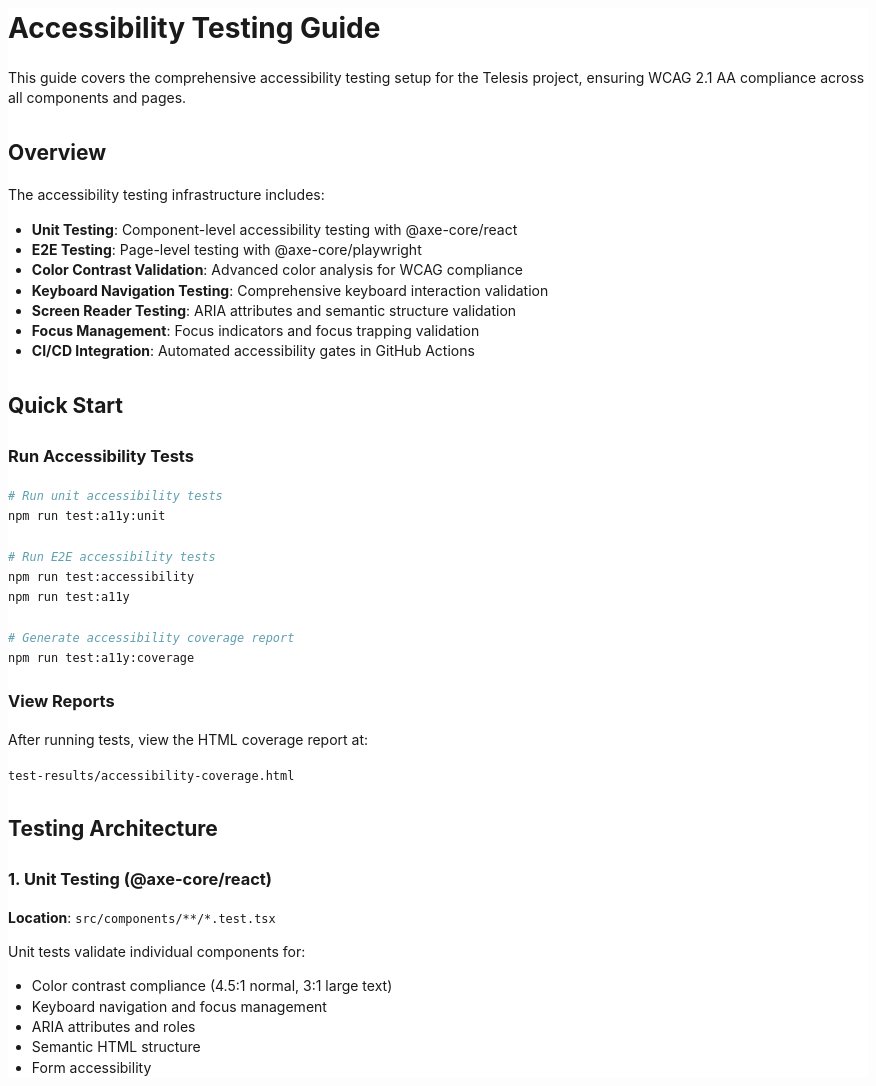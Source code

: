 # Accessibility Testing Guide

This guide covers the comprehensive accessibility testing setup for the Telesis project, ensuring WCAG 2.1 AA compliance across all components and pages.

## Overview

The accessibility testing infrastructure includes:

- **Unit Testing**: Component-level accessibility testing with @axe-core/react
- **E2E Testing**: Page-level testing with @axe-core/playwright  
- **Color Contrast Validation**: Advanced color analysis for WCAG compliance
- **Keyboard Navigation Testing**: Comprehensive keyboard interaction validation
- **Screen Reader Testing**: ARIA attributes and semantic structure validation
- **Focus Management**: Focus indicators and focus trapping validation
- **CI/CD Integration**: Automated accessibility gates in GitHub Actions

## Quick Start

### Run Accessibility Tests

```bash
# Run unit accessibility tests
npm run test:a11y:unit

# Run E2E accessibility tests  
npm run test:accessibility
npm run test:a11y

# Generate accessibility coverage report
npm run test:a11y:coverage
```

### View Reports

After running tests, view the HTML coverage report at:
```
test-results/accessibility-coverage.html
```

## Testing Architecture

### 1. Unit Testing (@axe-core/react)

**Location**: `src/components/**/*.test.tsx`

Unit tests validate individual components for:
- Color contrast compliance (4.5:1 normal, 3:1 large text)
- Keyboard navigation and focus management
- ARIA attributes and roles
- Semantic HTML structure
- Form accessibility
